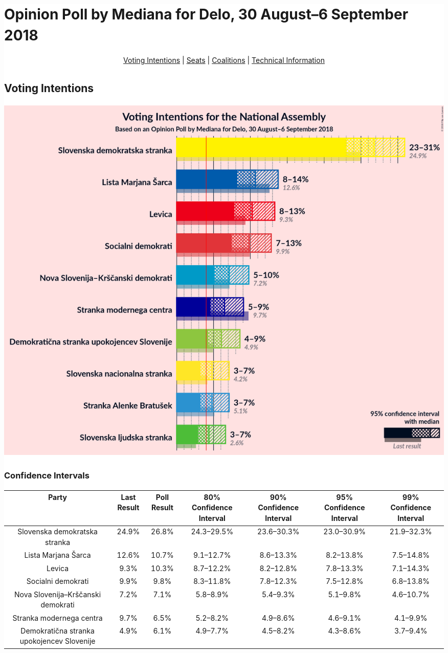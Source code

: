 # Opinion Poll by Mediana for Delo, 30 August–6 September 2018

<p align="center"><a href="#voting-intentions">Voting Intentions</a> | <a href="#seats">Seats</a> | <a href="#coalitions">Coalitions</a> | <a href="#technical-information">Technical Information</a></p>

## Voting Intentions

![Graph with voting intentions not yet produced](2018-09-06-Mediana.png "Voting Intentions")

### Confidence Intervals

| Party | Last Result | Poll Result | 80% Confidence Interval | 90% Confidence Interval | 95% Confidence Interval | 99% Confidence Interval |
|:-----:|:-----------:|:-----------:|:-----------------------:|:-----------------------:|:-----------------------:|:-----------------------:|
| Slovenska demokratska stranka | 24.9% | 26.8% | 24.3–29.5% |23.6–30.3% |23.0–30.9% |21.9–32.3% |
| Lista Marjana Šarca | 12.6% | 10.7% | 9.1–12.7% |8.6–13.3% |8.2–13.8% |7.5–14.8% |
| Levica | 9.3% | 10.3% | 8.7–12.2% |8.2–12.8% |7.8–13.3% |7.1–14.3% |
| Socialni demokrati | 9.9% | 9.8% | 8.3–11.8% |7.8–12.3% |7.5–12.8% |6.8–13.8% |
| Nova Slovenija–Krščanski demokrati | 7.2% | 7.1% | 5.8–8.9% |5.4–9.3% |5.1–9.8% |4.6–10.7% |
| Stranka modernega centra | 9.7% | 6.5% | 5.2–8.2% |4.9–8.6% |4.6–9.1% |4.1–9.9% |
| Demokratična stranka upokojencev Slovenije | 4.9% | 6.1% | 4.9–7.7% |4.5–8.2% |4.3–8.6% |3.7–9.4% |